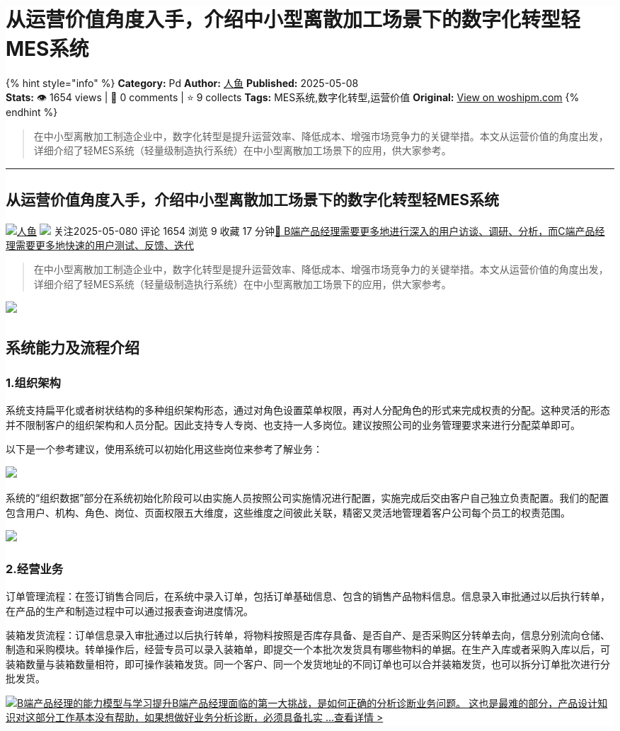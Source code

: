 # 从运营价值角度入手，介绍中小型离散加工场景下的数字化转型轻MES系统
{% hint style="info" %}
**Category:** Pd
**Author:** [人鱼](https://www.woshipm.com/u/953181)
**Published:** 2025-05-08  
**Stats:** 👁️ 1654 views | 💬 0 comments | ⭐ 9 collects
**Tags:** MES系统,数字化转型,运营价值
**Original:** [View on woshipm.com](https://www.woshipm.com/pd/6213592.html)
{% endhint %}
> 在中小型离散加工制造企业中，数字化转型是提升运营效率、降低成本、增强市场竞争力的关键举措。本文从运营价值的角度出发，详细介绍了轻MES系统（轻量级制造执行系统）在中小型离散加工场景下的应用，供大家参考。

---

## 从运营价值角度入手，介绍中小型离散加工场景下的数字化转型轻MES系统

[![](https://static.woshipm.com/view/woshipm_api_def_20250407084534_7554.jpg?imageView2/1/w/72/h/72/q/100)](https://www.woshipm.com/u/953181)[人鱼](https://www.woshipm.com/u/953181) ![](https://static.woshipm.com/tag/1101_1@2x.png) 关注2025-05-080 评论 1654 浏览 9 收藏 17 分钟[🔗 B端产品经理需要更多地进行深入的用户访谈、调研、分析，而C端产品经理需要更多地快速的用户测试、反馈、迭代](https://ke.qidianla.com/courses/bcpm)

> 在中小型离散加工制造企业中，数字化转型是提升运营效率、降低成本、增强市场竞争力的关键举措。本文从运营价值的角度出发，详细介绍了轻MES系统（轻量级制造执行系统）在中小型离散加工场景下的应用，供大家参考。

![](https://image.woshipm.com/2023/04/13/c6dcb54e-d9e9-11ed-9d7a-00163e0b5ff3.jpg)

## 系统能力及流程介绍

### 1.组织架构

系统支持扁平化或者树状结构的多种组织架构形态，通过对角色设置菜单权限，再对人分配角色的形式来完成权责的分配。这种灵活的形态并不限制客户的组织架构和人员分配。因此支持专人专岗、也支持一人多岗位。建议按照公司的业务管理要求来进行分配菜单即可。

以下是一个参考建议，使用系统可以初始化用这些岗位来参考了解业务：

![](https://image.woshipm.com/2025/05/08/50daf8d2-2ba0-11f0-8a1c-00163e09d72f.png)

系统的“组织数据”部分在系统初始化阶段可以由实施人员按照公司实施情况进行配置，实施完成后交由客户自己独立负责配置。我们的配置包含用户、机构、角色、岗位、页面权限五大维度，这些维度之间彼此关联，精密又灵活地管理着客户公司每个员工的权责范围。

![](https://image.woshipm.com/2025/05/08/62f0d3f2-2ba0-11f0-8a1c-00163e09d72f.png)

### 2.经营业务

订单管理流程：在签订销售合同后，在系统中录入订单，包括订单基础信息、包含的销售产品物料信息。信息录入审批通过以后执行转单，在产品的生产和制造过程中可以通过报表查询进度情况。

装箱发货流程：订单信息录入审批通过以后执行转单，将物料按照是否库存具备、是否自产、是否采购区分转单去向，信息分别流向仓储、制造和采购模块。转单操作后，经营专员可以录入装箱单，即提交一个本批次发货具有哪些物料的单据。在生产入库或者采购入库以后，可装箱数量与装箱数量相符，即可操作装箱发货。同一个客户、同一个发货地址的不同订单也可以合并装箱发货，也可以拆分订单批次进行分批发货。

[![](https://image.woshipm.com/2023/08/02/1554eea8-30e3-11ee-88e7-00163e0b5ff3.png)B端产品经理的能力模型与学习提升B端产品经理面临的第一大挑战，是如何正确的分析诊断业务问题。 这也是最难的部分，产品设计知识对这部分工作基本没有帮助，如果想做好业务分析诊断，必须具备扎实 ...查看详情 >](https://ke.qidianla.com/courses/bcpm)
